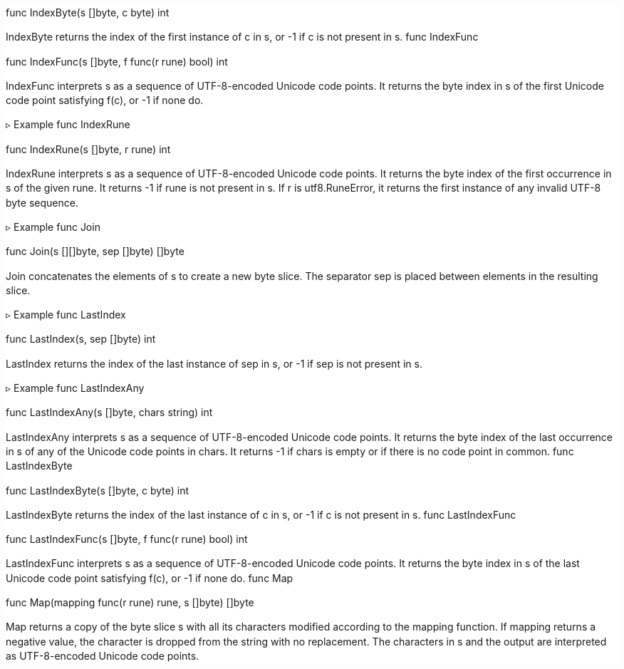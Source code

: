 func IndexByte(s []byte, c byte) int

IndexByte returns the index of the first instance of c in s, or -1 if c is not present in s.
func IndexFunc

func IndexFunc(s []byte, f func(r rune) bool) int

IndexFunc interprets s as a sequence of UTF-8-encoded Unicode code points. It returns the byte index in s of the first Unicode code point satisfying f(c), or -1 if none do.

▹ Example
func IndexRune

func IndexRune(s []byte, r rune) int

IndexRune interprets s as a sequence of UTF-8-encoded Unicode code points. It returns the byte index of the first occurrence in s of the given rune. It returns -1 if rune is not present in s. If r is utf8.RuneError, it returns the first instance of any invalid UTF-8 byte sequence.

▹ Example
func Join

func Join(s [][]byte, sep []byte) []byte

Join concatenates the elements of s to create a new byte slice. The separator sep is placed between elements in the resulting slice.

▹ Example
func LastIndex

func LastIndex(s, sep []byte) int

LastIndex returns the index of the last instance of sep in s, or -1 if sep is not present in s.

▹ Example
func LastIndexAny

func LastIndexAny(s []byte, chars string) int

LastIndexAny interprets s as a sequence of UTF-8-encoded Unicode code points. It returns the byte index of the last occurrence in s of any of the Unicode code points in chars. It returns -1 if chars is empty or if there is no code point in common.
func LastIndexByte

func LastIndexByte(s []byte, c byte) int

LastIndexByte returns the index of the last instance of c in s, or -1 if c is not present in s.
func LastIndexFunc

func LastIndexFunc(s []byte, f func(r rune) bool) int

LastIndexFunc interprets s as a sequence of UTF-8-encoded Unicode code points. It returns the byte index in s of the last Unicode code point satisfying f(c), or -1 if none do.
func Map

func Map(mapping func(r rune) rune, s []byte) []byte

Map returns a copy of the byte slice s with all its characters modified according to the mapping function. If mapping returns a negative value, the character is dropped from the string with no replacement. The characters in s and the output are interpreted as UTF-8-encoded Unicode code points.
